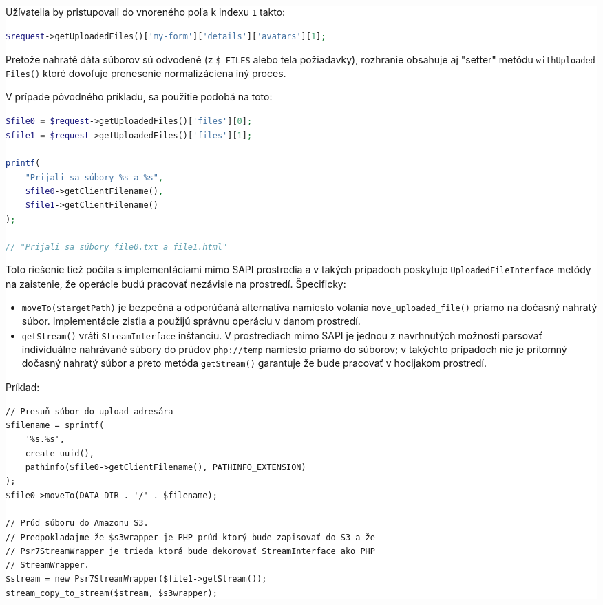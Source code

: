 Užívatelia by pristupovali do vnoreného poľa k indexu `1` takto:

```php
$request->getUploadedFiles()['my-form']['details']['avatars'][1];
```

Pretože nahraté dáta súborov sú odvodené (z `$_FILES` alebo tela požiadavky),
rozhranie obsahuje aj "setter" metódu `withUploadedFiles()` ktoré dovoľuje
prenesenie normalizáciena iný proces.

V prípade pôvodného príkladu, sa použitie podobá na toto:

```php
$file0 = $request->getUploadedFiles()['files'][0];
$file1 = $request->getUploadedFiles()['files'][1];

printf(
    "Prijali sa súbory %s a %s",
    $file0->getClientFilename(),
    $file1->getClientFilename()
);

// "Prijali sa súbory file0.txt a file1.html"
```

Toto riešenie tiež počíta s implementáciami mimo SAPI prostredia a v takých
prípadoch poskytuje `UploadedFileInterface` metódy na zaistenie, že operácie
budú pracovať nezávisle na prostredí. Špecificky:

- `moveTo($targetPath)` je bezpečná a odporúčaná alternatíva namiesto volania
  `move_uploaded_file()` priamo na dočasný nahratý súbor. Implementácie
  zisťia a použijú správnu operáciu v danom prostredí.
- `getStream()` vráti `StreamInterface` inštanciu. V prostrediach mimo SAPI
  je jednou z navrhnutých možností parsovať individuálne nahrávané súbory
  do prúdov `php://temp` namiesto priamo do súborov; v takýchto prípadoch
  nie je prítomný dočasný nahratý súbor a preto metóda `getStream()` 
  garantuje že bude pracovať v hocijakom prostredí.

Príklad:

```
// Presuň súbor do upload adresára
$filename = sprintf(
    '%s.%s',
    create_uuid(),
    pathinfo($file0->getClientFilename(), PATHINFO_EXTENSION)
);
$file0->moveTo(DATA_DIR . '/' . $filename);

// Prúd súboru do Amazonu S3.
// Predpokladajme že $s3wrapper je PHP prúd ktorý bude zapisovať do S3 a že
// Psr7StreamWrapper je trieda ktorá bude dekorovať StreamInterface ako PHP
// StreamWrapper.
$stream = new Psr7StreamWrapper($file1->getStream());
stream_copy_to_stream($stream, $s3wrapper);
```
